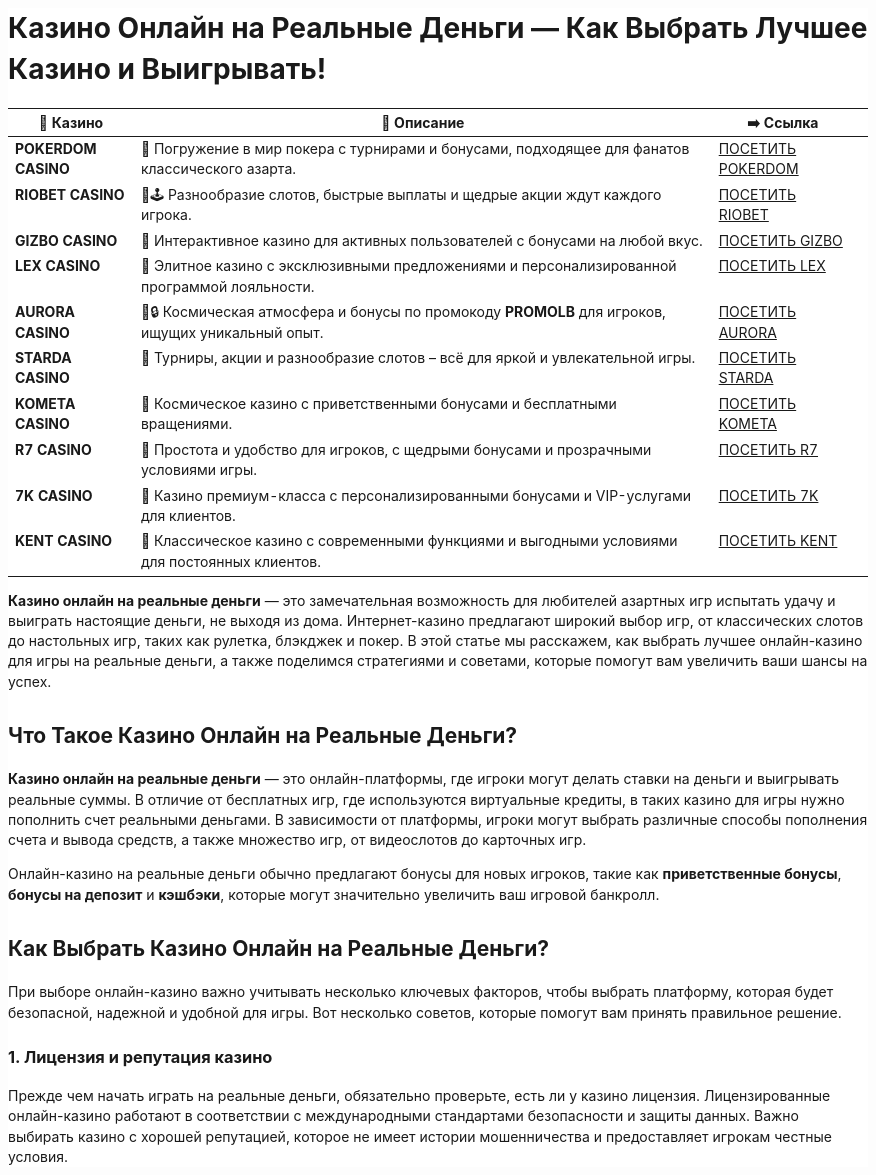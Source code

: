 # Казино Онлайн на Реальные Деньги — Как Выбрать Лучшеe Казино и Выигрывать!
| 🎰 Казино           | 📜 Описание                                                                                       | ➡️ Ссылка                                                                                          |   |
| ------------------- | ------------------------------------------------------------------------------------------------- | -------------------------------------------------------------------------------------------------- | - |
| **POKERDOM CASINO** | 🎲 Погружение в мир покера с турнирами и бонусами, подходящее для фанатов классического азарта.   | [ПОСЕТИТЬ POKERDOM](https://brandplay.link/FwVc4f)                                                 |   |
| **RIOBET CASINO**   | 🌟🕹️ Разнообразие слотов, быстрые выплаты и щедрые акции ждут каждого игрока.                    | [ПОСЕТИТЬ RIOBET](https://brandplay.link/TnjsxFvH)                                                 |   |
| **GIZBO CASINO**    | 🚀 Интерактивное казино для активных пользователей с бонусами на любой вкус.                      | [ПОСЕТИТЬ GIZBO](https://brandplay.link/rvzLrVLp)                                                  |   |
| **LEX CASINO**      | 🎰 Элитное казино с эксклюзивными предложениями и персонализированной программой лояльности.      | [ПОСЕТИТЬ LEX](https://brandplay.link/VMqNXPFs)                                                    |   |
| **AURORA CASINO**   | 🌌🔒 Космическая атмосфера и бонусы по промокоду **PROMOLB** для игроков, ищущих уникальный опыт. | [ПОСЕТИТЬ AURORA](https://10trafic-stat2.com/click/668546556bcc6313411604bc/6766/13031/subaccount) |   |
| **STARDA CASINO**   | 🌠 Турниры, акции и разнообразие слотов – всё для яркой и увлекательной игры.                     | [ПОСЕТИТЬ STARDA](https://brandplay.link/HDcDrxLk)                                                 |   |
| **KOMETA CASINO**   | 💫 Космическое казино с приветственными бонусами и бесплатными вращениями.                        | [ПОСЕТИТЬ KOMETA](https://brandplay.link/jHzFFYGv)                                                 |   |
| **R7 CASINO**       | 🎯 Простота и удобство для игроков, с щедрыми бонусами и прозрачными условиями игры.              | [ПОСЕТИТЬ R7](https://brandplay.link/dByFXP7h)                                                     |   |
| **7K CASINO**       | 💎 Казино премиум-класса с персонализированными бонусами и VIP-услугами для клиентов.             | [ПОСЕТИТЬ 7K](https://brandplay.link/dd46bNgD)                                                     |   |
| **KENT CASINO**     | 🎲 Классическое казино с современными функциями и выгодными условиями для постоянных клиентов.    | [ПОСЕТИТЬ KENT](https://brandplay.link/XRH1g6Vb)                                                   |   |
**Казино онлайн на реальные деньги** — это замечательная возможность для любителей азартных игр испытать удачу и выиграть настоящие деньги, не выходя из дома. Интернет-казино предлагают широкий выбор игр, от классических слотов до настольных игр, таких как рулетка, блэкджек и покер. В этой статье мы расскажем, как выбрать лучшее онлайн-казино для игры на реальные деньги, а также поделимся стратегиями и советами, которые помогут вам увеличить ваши шансы на успех.

## Что Такое Казино Онлайн на Реальные Деньги?

**Казино онлайн на реальные деньги** — это онлайн-платформы, где игроки могут делать ставки на деньги и выигрывать реальные суммы. В отличие от бесплатных игр, где используются виртуальные кредиты, в таких казино для игры нужно пополнить счет реальными деньгами. В зависимости от платформы, игроки могут выбрать различные способы пополнения счета и вывода средств, а также множество игр, от видеослотов до карточных игр.

Онлайн-казино на реальные деньги обычно предлагают бонусы для новых игроков, такие как **приветственные бонусы**, **бонусы на депозит** и **кэшбэки**, которые могут значительно увеличить ваш игровой банкролл.

## Как Выбрать Казино Онлайн на Реальные Деньги?

При выборе онлайн-казино важно учитывать несколько ключевых факторов, чтобы выбрать платформу, которая будет безопасной, надежной и удобной для игры. Вот несколько советов, которые помогут вам принять правильное решение.

### 1. **Лицензия и репутация казино**

Прежде чем начать играть на реальные деньги, обязательно проверьте, есть ли у казино лицензия. Лицензированные онлайн-казино работают в соответствии с международными стандартами безопасности и защиты данных. Важно выбирать казино с хорошей репутацией, которое не имеет истории мошенничества и предоставляет игрокам честные условия.
